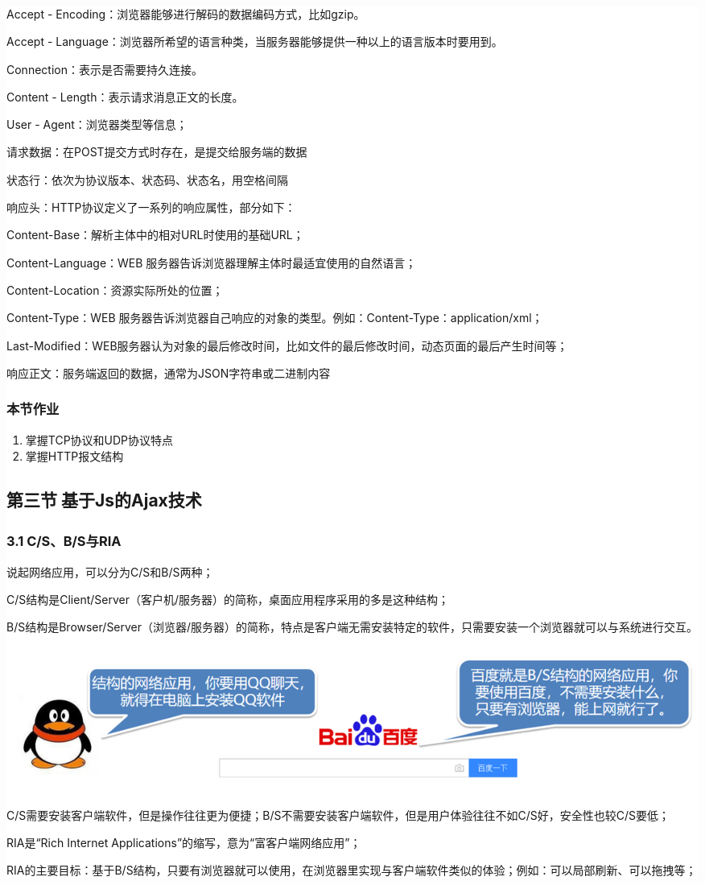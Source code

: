 Accept - Encoding：浏览器能够进行解码的数据编码方式，比如gzip。

Accept - Language：浏览器所希望的语言种类，当服务器能够提供一种以上的语言版本时要用到。

Connection：表示是否需要持久连接。

Content - Length：表示请求消息正文的长度。

User - Agent：浏览器类型等信息；

请求数据：在POST提交方式时存在，是提交给服务端的数据

状态行：依次为协议版本、状态码、状态名，用空格间隔

响应头：HTTP协议定义了一系列的响应属性，部分如下：

Content-Base：解析主体中的相对URL时使用的基础URL；

Content-Language：WEB 服务器告诉浏览器理解主体时最适宜使用的自然语言；

Content-Location：资源实际所处的位置；

Content-Type：WEB 服务器告诉浏览器自己响应的对象的类型。例如：Content-Type：application/xml；

Last-Modified：WEB服务器认为对象的最后修改时间，比如文件的最后修改时间，动态页面的最后产生时间等；

响应正文：服务端返回的数据，通常为JSON字符串或二进制内容

### 本节作业

1.  掌握TCP协议和UDP协议特点
2.  掌握HTTP报文结构

## 第三节 基于Js的Ajax技术

### 3.1 C/S、B/S与RIA

说起网络应用，可以分为C/S和B/S两种；

C/S结构是Client/Server（客户机/服务器）的简称，桌面应用程序采用的多是这种结构；

B/S结构是Browser/Server（浏览器/服务器）的简称，特点是客户端无需安装特定的软件，只需要安装一个浏览器就可以与系统进行交互。

![](media/07f322a527022dd751cf0d51b179da25.png)

C/S需要安装客户端软件，但是操作往往更为便捷；B/S不需要安装客户端软件，但是用户体验往往不如C/S好，安全性也较C/S要低；

RIA是“Rich Internet Applications”的缩写，意为“富客户端网络应用”；

RIA的主要目标：基于B/S结构，只要有浏览器就可以使用，在浏览器里实现与客户端软件类似的体验；例如：可以局部刷新、可以拖拽等；
